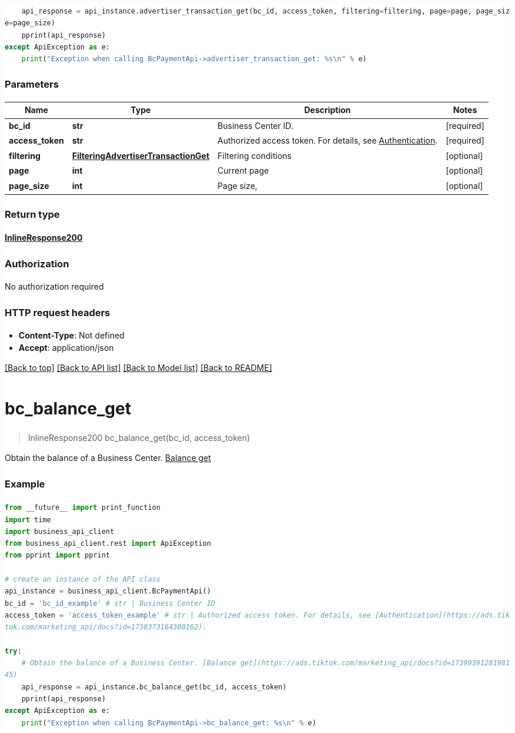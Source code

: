 ```python
    api_response = api_instance.advertiser_transaction_get(bc_id, access_token, filtering=filtering, page=page, page_size=page_size)
    pprint(api_response)
except ApiException as e:
    print("Exception when calling BcPaymentApi->advertiser_transaction_get: %s\n" % e)
```

### Parameters

Name | Type | Description  | Notes
------------- | ------------- | ------------- | -------------
 **bc_id** | **str**| Business Center ID. | [required]
 **access_token** | **str**| Authorized access token. For details, see [Authentication](https://ads.tiktok.com/marketing_api/docs?id&#x3D;1738373164380162). | [required]
 **filtering** | [**FilteringAdvertiserTransactionGet**](FilteringAdvertiserTransactionGet.md)| Filtering conditions | [optional] 
 **page** | **int**| Current page | [optional] 
 **page_size** | **int**| Page size, | [optional] 

### Return type

[**InlineResponse200**](InlineResponse200.md)

### Authorization

No authorization required

### HTTP request headers

 - **Content-Type**: Not defined
 - **Accept**: application/json

[[Back to top]](#) [[Back to API list]](../README.md#documentation-for-api-endpoints) [[Back to Model list]](../README.md#documentation-for-models) [[Back to README]](../README.md)

# **bc_balance_get**
> InlineResponse200 bc_balance_get(bc_id, access_token)

Obtain the balance of a Business Center. [Balance get](https://ads.tiktok.com/marketing_api/docs?id=1739939128198145)

### Example
```python
from __future__ import print_function
import time
import business_api_client
from business_api_client.rest import ApiException
from pprint import pprint

# create an instance of the API class
api_instance = business_api_client.BcPaymentApi()
bc_id = 'bc_id_example' # str | Business Center ID
access_token = 'access_token_example' # str | Authorized access token. For details, see [Authentication](https://ads.tiktok.com/marketing_api/docs?id=1738373164380162).

try:
    # Obtain the balance of a Business Center. [Balance get](https://ads.tiktok.com/marketing_api/docs?id=1739939128198145)
    api_response = api_instance.bc_balance_get(bc_id, access_token)
    pprint(api_response)
except ApiException as e:
    print("Exception when calling BcPaymentApi->bc_balance_get: %s\n" % e)
```

